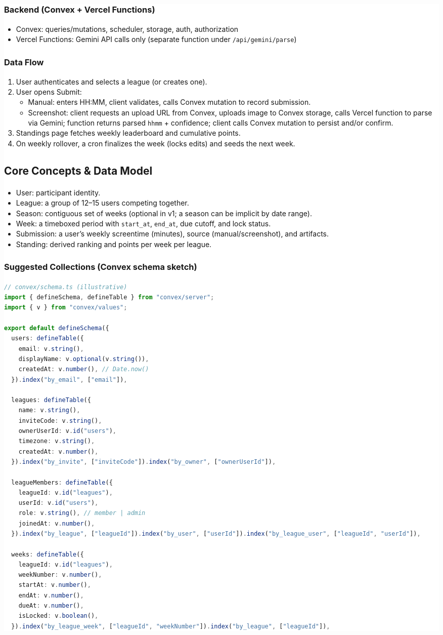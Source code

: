 ### Backend (Convex + Vercel Functions)
- Convex: queries/mutations, scheduler, storage, auth, authorization
- Vercel Functions: Gemini API calls only (separate function under `/api/gemini/parse`)

### Data Flow
1) User authenticates and selects a league (or creates one).
2) User opens Submit:
   - Manual: enters HH:MM, client validates, calls Convex mutation to record submission.
   - Screenshot: client requests an upload URL from Convex, uploads image to Convex storage, calls Vercel function to parse via Gemini; function returns parsed `hhmm` + confidence; client calls Convex mutation to persist and/or confirm.
3) Standings page fetches weekly leaderboard and cumulative points.
4) On weekly rollover, a cron finalizes the week (locks edits) and seeds the next week.


## Core Concepts & Data Model

- User: participant identity.
- League: a group of 12–15 users competing together.
- Season: contiguous set of weeks (optional in v1; a season can be implicit by date range).
- Week: a timeboxed period with `start_at`, `end_at`, due cutoff, and lock status.
- Submission: a user’s weekly screentime (minutes), source (manual/screenshot), and artifacts.
- Standing: derived ranking and points per week per league.

### Suggested Collections (Convex schema sketch)

```ts
// convex/schema.ts (illustrative)
import { defineSchema, defineTable } from "convex/server";
import { v } from "convex/values";

export default defineSchema({
  users: defineTable({
    email: v.string(),
    displayName: v.optional(v.string()),
    createdAt: v.number(), // Date.now()
  }).index("by_email", ["email"]),

  leagues: defineTable({
    name: v.string(),
    inviteCode: v.string(),
    ownerUserId: v.id("users"),
    timezone: v.string(),
    createdAt: v.number(),
  }).index("by_invite", ["inviteCode"]).index("by_owner", ["ownerUserId"]),

  leagueMembers: defineTable({
    leagueId: v.id("leagues"),
    userId: v.id("users"),
    role: v.string(), // member | admin
    joinedAt: v.number(),
  }).index("by_league", ["leagueId"]).index("by_user", ["userId"]).index("by_league_user", ["leagueId", "userId"]),

  weeks: defineTable({
    leagueId: v.id("leagues"),
    weekNumber: v.number(),
    startAt: v.number(),
    endAt: v.number(),
    dueAt: v.number(),
    isLocked: v.boolean(),
  }).index("by_league_week", ["leagueId", "weekNumber"]).index("by_league", ["leagueId"]),

```